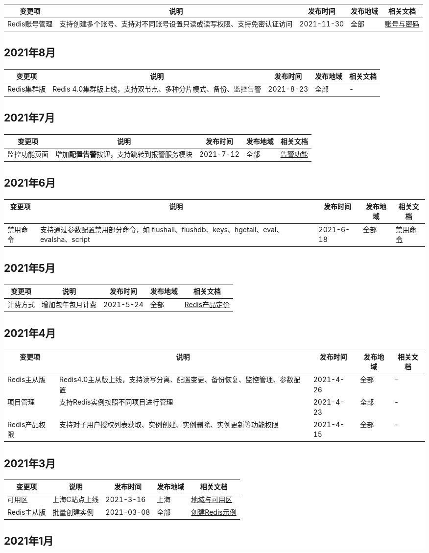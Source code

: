 | 变更项        | 说明                                                         | 发布时间   | 发布地域 | 相关文档                                                     |
| ------------- | ------------------------------------------------------------ | ---------- | -------- | ------------------------------------------------------------ |
| Redis账号管理 | 支持创建多个账号、支持对不同账号设置只读或读写权限、支持免密认证访问 | 2021-11-30 | 全部     | [账号与密码](./05.操作指南/07.账号与密码/00.创建与管理账号.md) |

## 2021年8月

| 变更项      | 说明                                                         | 发布时间  | 发布地域 | 相关文档 |
| ----------- | ------------------------------------------------------------ | --------- | -------- | -------- |
| Redis集群版 | Redis 4.0集群版上线，支持双节点、多种分片模式、备份、监控告警 | 2021-8-23 | 全部     | -        |

## 2021年7月

| 变更项       | 说明                                         | 发布时间  | 发布地域 | 相关文档                                             |
| ------------ | -------------------------------------------- | --------- | -------- | ---------------------------------------------------- |
| 监控功能页面 | 增加**配置告警**按钮，支持跳转到报警服务模块 | 2021-7-12 | 全部     | [告警功能](./05.操作指南/06.监控告警/02.告警功能.md) |

## 2021年6月

| 变更项   | 说明                                                         | 发布时间  | 发布地域 | 相关文档                                 |
| -------- | ------------------------------------------------------------ | --------- | -------- | ---------------------------------------- |
| 禁用命令 | 支持通过参数配置禁用部分命令，如 flushall、flushdb、keys、hgetall、eval、evalsha、script | 2021-6-18 | 全部     | [禁用命令](./05.操作指南/09.禁用命令.md) |

## 2021年5月

| 变更项   | 说明             | 发布时间  | 发布地域 | 相关文档                                      |
| -------- | ---------------- | --------- | -------- | --------------------------------------------- |
| 计费方式 | 增加包年包月计费 | 2021-5-24 | 全部     | [Redis产品定价](./03.购买指南/00.计费概述.md) |

## 2021年4月

| 变更项        | 说明                                                         | 发布时间  | 发布地域 | 相关文档 |
| ------------- | ------------------------------------------------------------ | --------- | -------- | -------- |
| Redis主从版   | Redis4.0主从版上线，支持读写分离、配置变更、备份恢复、监控管理、参数配置 | 2021-4-26 | 全部     | -        |
| 项目管理      | 支持Redis实例按照不同项目进行管理                            | 2021-4-23 | 全部     | -        |
| Redis产品权限 | 支持对子用户授权列表获取、实例创建、实例删除、实例更新等功能权限 | 2021-4-15 | 全部     | -        |

## 2021年3月

| 变更项      | 说明          | 发布时间   | 发布地域 | 相关文档                                           |
| ----------- | ------------- | ---------- | -------- | -------------------------------------------------- |
| 可用区      | 上海C站点上线 | 2021-3-16  | 上海     | [地域与可用区](./02.产品简介/05.地域与可用区.md)   |
| Redis主从版 | 批量创建实例  | 2021-03-08 | 全部     | [创建Redis示例](./04.快速入门/00.创建Redis实例.md) |

## 2021年1月
